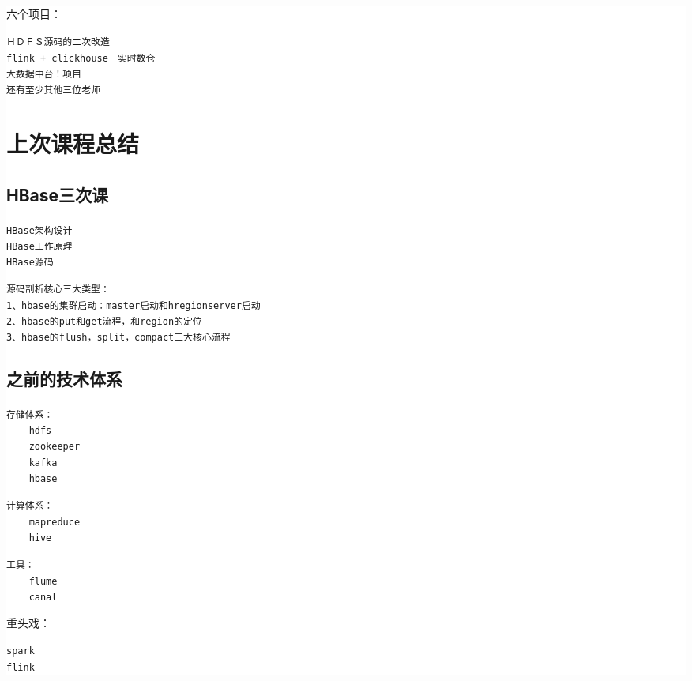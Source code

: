 六个项目：

```
ＨＤＦＳ源码的二次改造
flink + clickhouse　实时数仓
大数据中台！项目
还有至少其他三位老师
```



# 上次课程总结

## HBase三次课

```
HBase架构设计
HBase工作原理
HBase源码
```

```
源码剖析核心三大类型：
1、hbase的集群启动：master启动和hregionserver启动
2、hbase的put和get流程，和region的定位
3、hbase的flush，split，compact三大核心流程
```



## 之前的技术体系

```
存储体系：
	hdfs
	zookeeper
	kafka
	hbase
```

```
计算体系：
	mapreduce
	hive
```

```
工具：
	flume
	canal
```

重头戏：

```
spark
flink
```
